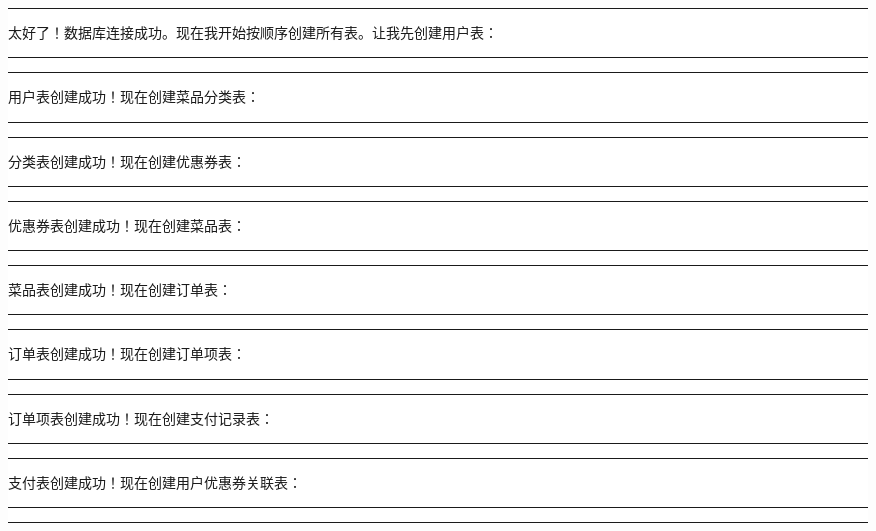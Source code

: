 


---

太好了！数据库连接成功。现在我开始按顺序创建所有表。让我先创建用户表：

---



---

用户表创建成功！现在创建菜品分类表：

---



---

分类表创建成功！现在创建优惠券表：

---



---

优惠券表创建成功！现在创建菜品表：

---



---

菜品表创建成功！现在创建订单表：

---



---

订单表创建成功！现在创建订单项表：

---



---

订单项表创建成功！现在创建支付记录表：

---



---

支付表创建成功！现在创建用户优惠券关联表：

---



---
